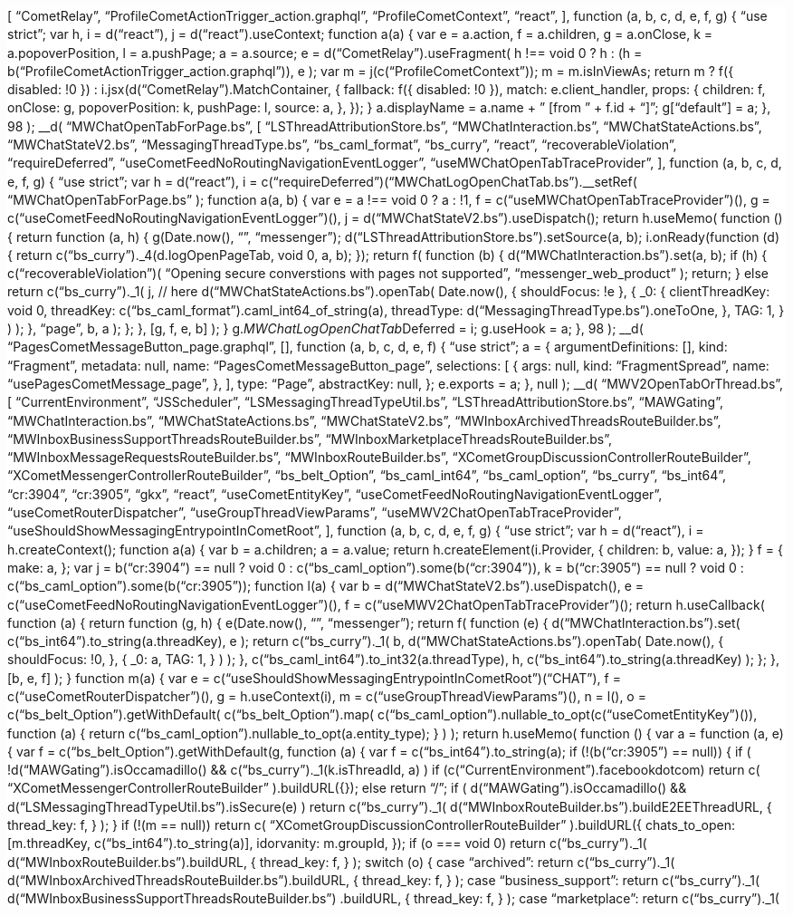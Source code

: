 [ “CometRelay”, “ProfileCometActionTrigger_action.graphql”, “ProfileCometContext”, “react”, ], function (a, b, c, d, e, f, g) { “use strict”; var h, i = d(“react”), j = d(“react”).useContext; function a(a) { var e = a.action, f = a.children, g = a.onClose, k = a.popoverPosition, l = a.pushPage; a = a.source; e = d(“CometRelay”).useFragment( h !== void 0 ? h : (h = b(“ProfileCometActionTrigger_action.graphql”)), e ); var m = j(c(“ProfileCometContext”)); m = m.isInViewAs; return m ? f({ disabled: !0 }) : i.jsx(d(“CometRelay”).MatchContainer, { fallback: f({ disabled: !0 }), match: e.client_handler, props: { children: f, onClose: g, popoverPosition: k, pushPage: l, source: a, }, }); } a.displayName = a.name + ” [from ” + f.id + “]”; g[“default”] = a; }, 98 );  __d( “MWChatOpenTabForPage.bs”, [ “LSThreadAttributionStore.bs”, “MWChatInteraction.bs”, “MWChatStateActions.bs”, “MWChatStateV2.bs”, “MessagingThreadType.bs”, “bs_caml_format”, “bs_curry”, “react”, “recoverableViolation”, “requireDeferred”, “useCometFeedNoRoutingNavigationEventLogger”, “useMWChatOpenTabTraceProvider”, ], function (a, b, c, d, e, f, g) { “use strict”; var h = d(“react”), i = c(“requireDeferred”)(“MWChatLogOpenChatTab.bs”).__setRef( “MWChatOpenTabForPage.bs” ); function a(a, b) { var e = a !== void 0 ? a : !1, f = c(“useMWChatOpenTabTraceProvider”)(), g = c(“useCometFeedNoRoutingNavigationEventLogger”)(), j = d(“MWChatStateV2.bs”).useDispatch(); return h.useMemo( function () { return function (a, h) { g(Date.now(), “”, “messenger”); d(“LSThreadAttributionStore.bs”).setSource(a, b); i.onReady(function (d) { return c(“bs_curry”)._4(d.logOpenPageTab, void 0, a, b); }); return f( function (b) { d(“MWChatInteraction.bs”).set(a, b); if (h) { c(“recoverableViolation”)( “Opening secure converstions with pages not supported”, “messenger_web_product” ); return; } else return c(“bs_curry”)._1( j, // here d(“MWChatStateActions.bs”).openTab( Date.now(), { shouldFocus: !e }, { _0: { clientThreadKey: void 0, threadKey: c(“bs_caml_format”).caml_int64_of_string(a), threadType: d(“MessagingThreadType.bs”).oneToOne, }, TAG: 1, } ) ); }, “page”, b, a ); }; }, [g, f, e, b] ); } g.$MWChatLogOpenChatTab$Deferred = i; g.useHook = a; }, 98 );  __d( “PagesCometMessageButton_page.graphql”, [], function (a, b, c, d, e, f) { “use strict”; a = { argumentDefinitions: [], kind: “Fragment”, metadata: null, name: “PagesCometMessageButton_page”, selections: [ { args: null, kind: “FragmentSpread”, name: “usePagesCometMessage_page”, }, ], type: “Page”, abstractKey: null, }; e.exports = a; }, null );  __d( “MWV2OpenTabOrThread.bs”, [ “CurrentEnvironment”, “JSScheduler”, “LSMessagingThreadTypeUtil.bs”, “LSThreadAttributionStore.bs”, “MAWGating”, “MWChatInteraction.bs”, “MWChatStateActions.bs”, “MWChatStateV2.bs”, “MWInboxArchivedThreadsRouteBuilder.bs”, “MWInboxBusinessSupportThreadsRouteBuilder.bs”, “MWInboxMarketplaceThreadsRouteBuilder.bs”, “MWInboxMessageRequestsRouteBuilder.bs”, “MWInboxRouteBuilder.bs”, “XCometGroupDiscussionControllerRouteBuilder”, “XCometMessengerControllerRouteBuilder”, “bs_belt_Option”, “bs_caml_int64”, “bs_caml_option”, “bs_curry”, “bs_int64”, “cr:3904”, “cr:3905”, “gkx”, “react”, “useCometEntityKey”, “useCometFeedNoRoutingNavigationEventLogger”, “useCometRouterDispatcher”, “useGroupThreadViewParams”, “useMWV2ChatOpenTabTraceProvider”, “useShouldShowMessagingEntrypointInCometRoot”, ], function (a, b, c, d, e, f, g) { “use strict”; var h = d(“react”), i = h.createContext(); function a(a) { var b = a.children; a = a.value; return h.createElement(i.Provider, { children: b, value: a, }); } f = { make: a, }; var j = b(“cr:3904”) == null ? void 0 : c(“bs_caml_option”).some(b(“cr:3904”)), k = b(“cr:3905”) == null ? void 0 : c(“bs_caml_option”).some(b(“cr:3905”)); function l(a) { var b = d(“MWChatStateV2.bs”).useDispatch(), e = c(“useCometFeedNoRoutingNavigationEventLogger”)(), f = c(“useMWV2ChatOpenTabTraceProvider”)(); return h.useCallback( function (a) { return function (g, h) { e(Date.now(), “”, “messenger”); return f( function (e) { d(“MWChatInteraction.bs”).set( c(“bs_int64”).to_string(a.threadKey), e ); return c(“bs_curry”)._1( b, d(“MWChatStateActions.bs”).openTab( Date.now(), { shouldFocus: !0, }, { _0: a, TAG: 1, } ) ); }, c(“bs_caml_int64”).to_int32(a.threadType), h, c(“bs_int64”).to_string(a.threadKey) ); }; }, [b, e, f] ); } function m(a) { var e = c(“useShouldShowMessagingEntrypointInCometRoot”)(“CHAT”), f = c(“useCometRouterDispatcher”)(), g = h.useContext(i), m = c(“useGroupThreadViewParams”)(), n = l(), o = c(“bs_belt_Option”).getWithDefault( c(“bs_belt_Option”).map( c(“bs_caml_option”).nullable_to_opt(c(“useCometEntityKey”)()), function (a) { return c(“bs_caml_option”).nullable_to_opt(a.entity_type); } ) ); return h.useMemo( function () { var a = function (a, e) { var f = c(“bs_belt_Option”).getWithDefault(g, function (a) { var f = c(“bs_int64”).to_string(a); if (!(b(“cr:3905”) == null)) { if ( !d(“MAWGating”).isOccamadillo() && c(“bs_curry”)._1(k.isThreadId, a) ) if (c(“CurrentEnvironment”).facebookdotcom) return c( “XCometMessengerControllerRouteBuilder” ).buildURL({}); else return “/”; if ( d(“MAWGating”).isOccamadillo() && d(“LSMessagingThreadTypeUtil.bs”).isSecure(e) ) return c(“bs_curry”)._1( d(“MWInboxRouteBuilder.bs”).buildE2EEThreadURL, { thread_key: f, } ); } if (!(m == null)) return c( “XCometGroupDiscussionControllerRouteBuilder” ).buildURL({ chats_to_open: [m.threadKey, c(“bs_int64”).to_string(a)], idorvanity: m.groupId, }); if (o === void 0) return c(“bs_curry”)._1( d(“MWInboxRouteBuilder.bs”).buildURL, { thread_key: f, } ); switch (o) { case “archived”: return c(“bs_curry”)._1( d(“MWInboxArchivedThreadsRouteBuilder.bs”).buildURL, { thread_key: f, } ); case “business_support”: return c(“bs_curry”)._1( d(“MWInboxBusinessSupportThreadsRouteBuilder.bs”) .buildURL, { thread_key: f, } ); case “marketplace”: return c(“bs_curry”)._1(